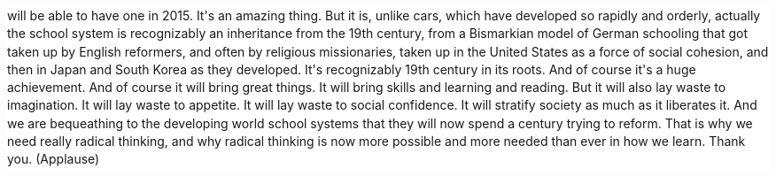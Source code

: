 will be able to have one in 2015.
It&#39;s an amazing thing.
But it is,
unlike cars, which have developed
so rapidly and orderly,
actually the school system is recognizably
an inheritance from the 19th century,
from a Bismarkian model of German schooling
that got taken up by English reformers,
and often by
religious missionaries,
taken up in the United States
as a force of social cohesion,
and then in Japan and South Korea as they developed.
It&#39;s recognizably 19th century in its roots.
And of course it&#39;s a huge achievement.
And of course it will bring great things.
It will bring skills and learning and reading.
But it will also lay waste to imagination.
It will lay waste to appetite. It will lay waste to social confidence.
It will stratify society
as much as it liberates it.
And we are bequeathing to the developing world
school systems that they will now spend
a century trying to reform.
That is why we need really radical thinking,
and why radical thinking is now
more possible and more needed than ever in how we learn.
Thank you. 
(Applause)

